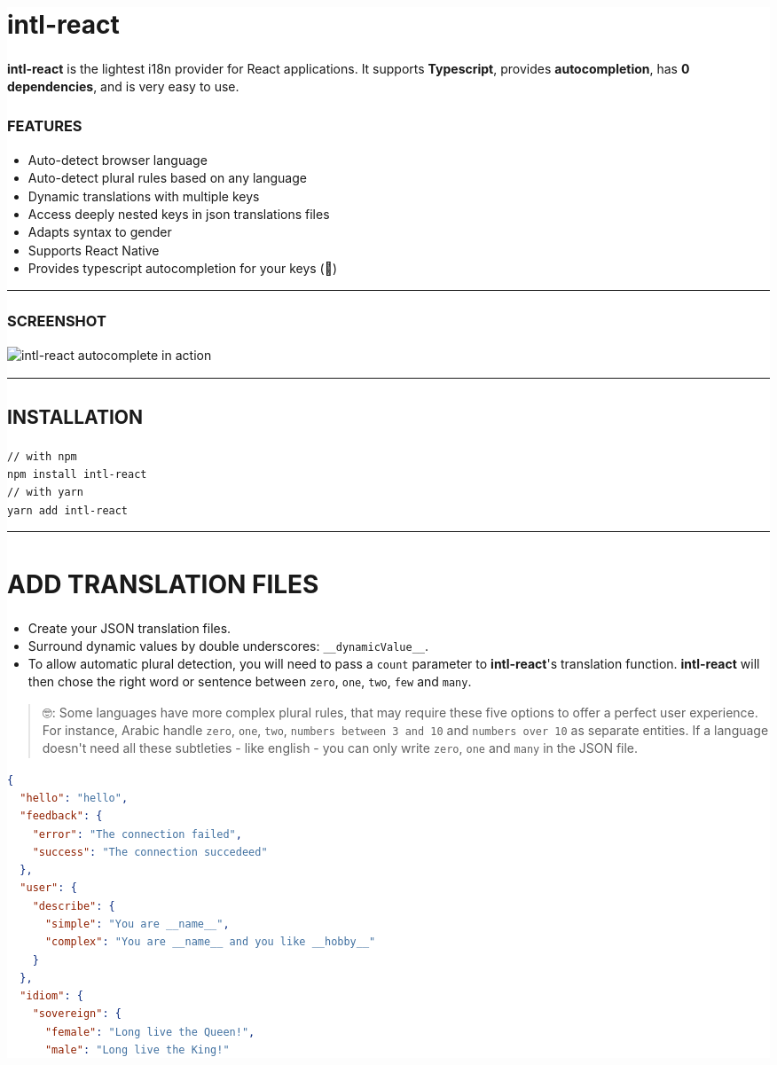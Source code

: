 # intl-react

**intl-react** is the lightest i18n provider for React applications. It supports **Typescript**, provides **autocompletion**, has **0 dependencies**, and is very easy to use.


### FEATURES

- Auto-detect browser language
- Auto-detect plural rules based on any language
- Dynamic translations with multiple keys
- Access deeply nested keys in json translations files
- Adapts syntax to gender
- Supports React Native
- Provides typescript autocompletion for your keys (🤘)

<hr/>

### SCREENSHOT

<img width="588" alt="intl-react autocomplete in action" src="https://user-images.githubusercontent.com/43271780/154273252-f0818de8-66d1-4265-9e6f-bebe5bd8b73f.png"></img>

<hr/>

## INSTALLATION

```bash
// with npm
npm install intl-react
// with yarn
yarn add intl-react
```
<hr/>

# ADD TRANSLATION FILES

- Create your JSON translation files.
- Surround dynamic values by double underscores: `__dynamicValue__`.
- To allow automatic plural detection, you will need to pass a `count` parameter to **intl-react**'s translation function. **intl-react** will then chose the right word or sentence between `zero`, `one`, `two`, `few` and `many`.

> 🤓: Some languages have more complex plural rules, that may require these five options to offer a perfect user experience. For instance, Arabic handle `zero`, `one`, `two`, `numbers between 3 and 10` and `numbers over 10` as separate entities. If a language doesn't need all these subtleties - like english - you can only write `zero`, `one` and `many` in the JSON file.

```json
{
  "hello": "hello",
  "feedback": {
    "error": "The connection failed",
    "success": "The connection succedeed"
  },
  "user": {
    "describe": {
      "simple": "You are __name__",
      "complex": "You are __name__ and you like __hobby__"
    }
  },
  "idiom": {
    "sovereign": {
      "female": "Long live the Queen!",
      "male": "Long live the King!"
```